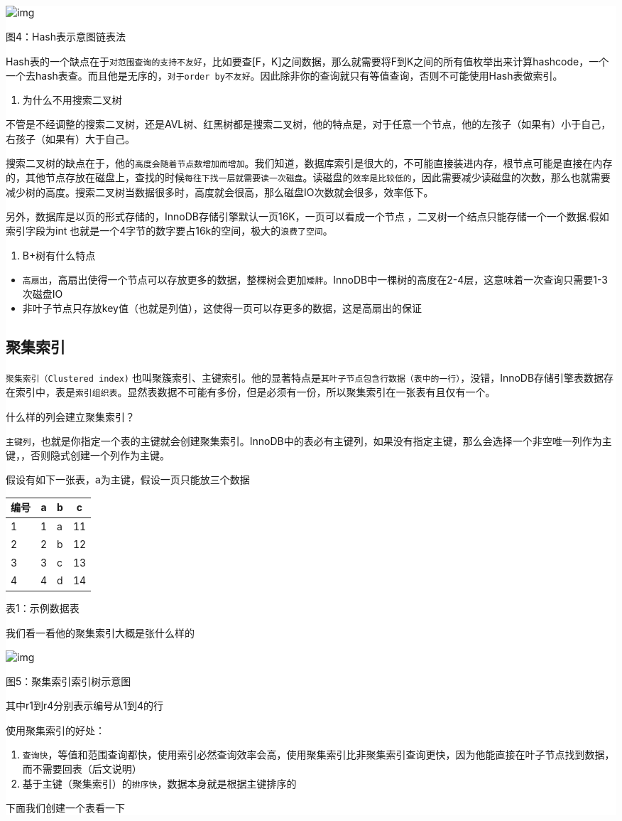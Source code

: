 ![img](https://img2020.cnblogs.com/blog/1128201/202010/1128201-20201008182107513-132821044.jpg)

图4：Hash表示意图链表法

Hash表的一个缺点在于`对范围查询的支持不友好`，比如要查[F，K]之间数据，那么就需要将F到K之间的所有值枚举出来计算hashcode，一个一个去hash表查。而且他是无序的，`对于order by不友好`。因此除非你的查询就只有等值查询，否则不可能使用Hash表做索引。

1. 为什么不用搜索二叉树

不管是不经调整的搜索二叉树，还是AVL树、红黑树都是搜索二叉树，他的特点是，对于任意一个节点，他的左孩子（如果有）小于自己，右孩子（如果有）大于自己。

搜索二叉树的缺点在于，他的`高度会随着节点数增加而增加`。我们知道，数据库索引是很大的，不可能直接装进内存，根节点可能是直接在内存的，其他节点存放在磁盘上，查找的时候`每往下找一层就需要读一次磁盘`。读磁盘的`效率是比较低的`，因此需要减少读磁盘的次数，那么也就需要减少树的高度。搜索二叉树当数据很多时，高度就会很高，那么磁盘IO次数就会很多，效率低下。

另外，数据库是以页的形式存储的，InnoDB存储引擎默认一页16K，一页可以看成一个节点 ，二叉树一个结点只能存储一个一个数据.假如索引字段为int 也就是一个4字节的数字要占16k的空间，极大的`浪费了空间`。

1. B+树有什么特点

- `高扇出`，高扇出使得一个节点可以存放更多的数据，整棵树会更加`矮胖`。InnoDB中一棵树的高度在2-4层，这意味着一次查询只需要1-3次磁盘IO
- 非叶子节点只存放key值（也就是列值），这使得一页可以存更多的数据，这是高扇出的保证

## 聚集索引

`聚集索引（Clustered index)` 也叫聚簇索引、主键索引。他的显著特点是`其叶子节点包含行数据（表中的一行）`，没错，InnoDB存储引擎表数据存在索引中，表是`索引组织表`。显然表数据不可能有多份，但是必须有一份，所以聚集索引在一张表有且仅有一个。

什么样的列会建立聚集索引？

`主键列`，也就是你指定一个表的主键就会创建聚集索引。InnoDB中的表必有主键列，如果没有指定主键，那么会选择一个非空唯一列作为主键，，否则隐式创建一个列作为主键。

假设有如下一张表，a为主键，假设一页只能放三个数据

| 编号 | a    | b    | c    |
| ---- | ---- | ---- | ---- |
| 1    | 1    | a    | 11   |
| 2    | 2    | b    | 12   |
| 3    | 3    | c    | 13   |
| 4    | 4    | d    | 14   |

表1：示例数据表

我们看一看他的聚集索引大概是张什么样的

![img](https://img2020.cnblogs.com/blog/1128201/202010/1128201-20201008182137278-334104206.jpg)

图5：聚集索引索引树示意图

其中r1到r4分别表示编号从1到4的行

使用聚集索引的好处：

1. `查询快`，等值和范围查询都快，使用索引必然查询效率会高，使用聚集索引比非聚集索引查询更快，因为他能直接在叶子节点找到数据，而不需要回表（后文说明）
2. 基于主键（聚集索引）的`排序快`，数据本身就是根据主键排序的

下面我们创建一个表看一下
